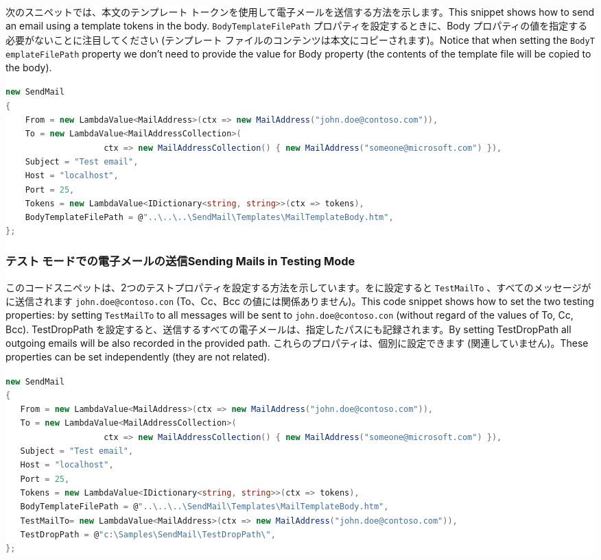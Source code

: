  <span data-ttu-id="3c10b-180">次のスニペットでは、本文のテンプレート トークンを使用して電子メールを送信する方法を示します。</span><span class="sxs-lookup"><span data-stu-id="3c10b-180">This snippet shows how to send an email using a template tokens in the body.</span></span> <span data-ttu-id="3c10b-181">`BodyTemplateFilePath` プロパティを設定するときに、Body プロパティの値を指定する必要がないことに注目してください (テンプレート ファイルのコンテンツは本文にコピーされます)。</span><span class="sxs-lookup"><span data-stu-id="3c10b-181">Notice that when setting the `BodyTemplateFilePath` property we don’t need to provide the value for Body property (the contents of the template file will be copied to the body).</span></span>  
  
```csharp  
new SendMail  
{
    From = new LambdaValue<MailAddress>(ctx => new MailAddress("john.doe@contoso.com")),  
    To = new LambdaValue<MailAddressCollection>(  
                    ctx => new MailAddressCollection() { new MailAddress("someone@microsoft.com") }),  
    Subject = "Test email",  
    Host = "localhost",  
    Port = 25,  
    Tokens = new LambdaValue<IDictionary<string, string>>(ctx => tokens),  
    BodyTemplateFilePath = @"..\..\..\SendMail\Templates\MailTemplateBody.htm",
};  
```  
  
### <a name="sending-mails-in-testing-mode"></a><span data-ttu-id="3c10b-182">テスト モードでの電子メールの送信</span><span class="sxs-lookup"><span data-stu-id="3c10b-182">Sending Mails in Testing Mode</span></span>  

 <span data-ttu-id="3c10b-183">このコードスニペットは、2つのテストプロパティを設定する方法を示しています。をに設定すると `TestMailTo` 、すべてのメッセージがに送信されます `john.doe@contoso.con` (To、Cc、Bcc の値には関係ありません)。</span><span class="sxs-lookup"><span data-stu-id="3c10b-183">This code snippet shows how to set the two testing properties: by setting `TestMailTo` to all messages will be sent to `john.doe@contoso.con` (without regard of the values of To, Cc, Bcc).</span></span> <span data-ttu-id="3c10b-184">TestDropPath を設定すると、送信するすべての電子メールは、指定したパスにも記録されます。</span><span class="sxs-lookup"><span data-stu-id="3c10b-184">By setting TestDropPath all outgoing emails will be also recorded in the provided path.</span></span> <span data-ttu-id="3c10b-185">これらのプロパティは、個別に設定できます (関連していません)。</span><span class="sxs-lookup"><span data-stu-id="3c10b-185">These properties can be set independently (they are not related).</span></span>  
  
```csharp  
new SendMail  
{
   From = new LambdaValue<MailAddress>(ctx => new MailAddress("john.doe@contoso.com")),  
   To = new LambdaValue<MailAddressCollection>(  
                    ctx => new MailAddressCollection() { new MailAddress("someone@microsoft.com") }),  
   Subject = "Test email",  
   Host = "localhost",  
   Port = 25,  
   Tokens = new LambdaValue<IDictionary<string, string>>(ctx => tokens),  
   BodyTemplateFilePath = @"..\..\..\SendMail\Templates\MailTemplateBody.htm",  
   TestMailTo= new LambdaValue<MailAddress>(ctx => new MailAddress("john.doe@contoso.com")),  
   TestDropPath = @"c:\Samples\SendMail\TestDropPath\",  
};  
```  
  
